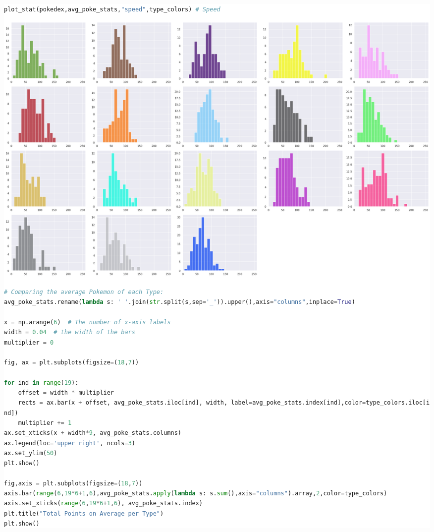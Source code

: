 


```python
plot_stat(pokedex,avg_poke_stats,"speed",type_colors) # Speed
```


    
![png](output_35_0.png)
    



```python
# Comparing the average Pokemon of each Type:
avg_poke_stats.rename(lambda s: ' '.join(str.split(s,sep='_')).upper(),axis="columns",inplace=True)

x = np.arange(6)  # The number of x-axis labels
width = 0.04  # the width of the bars
multiplier = 0

fig, ax = plt.subplots(figsize=(18,7))

for ind in range(19):
    offset = width * multiplier
    rects = ax.bar(x + offset, avg_poke_stats.iloc[ind], width, label=avg_poke_stats.index[ind],color=type_colors.iloc[ind])
    multiplier += 1
ax.set_xticks(x + width*9, avg_poke_stats.columns)
ax.legend(loc='upper right', ncols=3)
ax.set_ylim(50)
plt.show()

fig,axis = plt.subplots(figsize=(18,7))
axis.bar(range(6,19*6+1,6),avg_poke_stats.apply(lambda s: s.sum(),axis="columns").array,2,color=type_colors)
axis.set_xticks(range(6,19*6+1,6), avg_poke_stats.index)
plt.title("Total Points on Average per Type")
plt.show()

```
